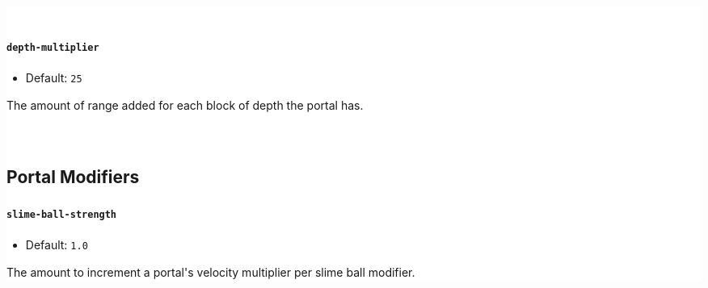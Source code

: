 &nbsp;

#### ``depth-multiplier`` ####

 * Default: ``25``

The amount of range added for each block of depth the portal has.

&nbsp;


## Portal Modifiers ##

#### ``slime-ball-strength`` ####

 * Default: ``1.0``

The amount to increment a portal's velocity multiplier per slime ball modifier.
